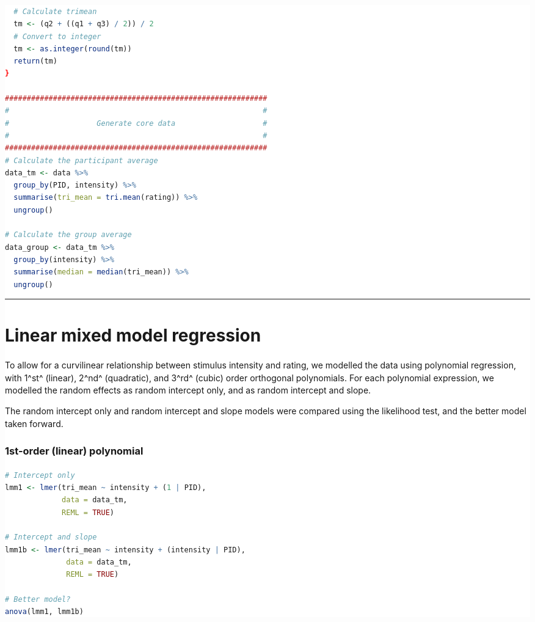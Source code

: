 ```r
  # Calculate trimean
  tm <- (q2 + ((q1 + q3) / 2)) / 2
  # Convert to integer
  tm <- as.integer(round(tm))
  return(tm)
}

############################################################
#                                                          #
#                    Generate core data                    #
#                                                          #
############################################################
# Calculate the participant average 
data_tm <- data %>% 
  group_by(PID, intensity) %>%
  summarise(tri_mean = tri.mean(rating)) %>%
  ungroup()

# Calculate the group average
data_group <- data_tm %>%
  group_by(intensity) %>%
  summarise(median = median(tri_mean)) %>%
  ungroup()
```

----

# Linear mixed model regression

To allow for a curvilinear relationship between stimulus intensity and rating, we modelled the data using polynomial regression, with 1^st^ (linear), 2^nd^ (quadratic), and 3^rd^ (cubic) order orthogonal polynomials. For each polynomial expression, we modelled the random effects as random intercept only, and as random intercept and slope. 

The random intercept only and random intercept and slope models were compared using the likelihood test, and the better model taken forward.

### 1st-order (linear) polynomial


```r
# Intercept only
lmm1 <- lmer(tri_mean ~ intensity + (1 | PID),
             data = data_tm,
             REML = TRUE)

# Intercept and slope
lmm1b <- lmer(tri_mean ~ intensity + (intensity | PID),
              data = data_tm,
              REML = TRUE)

# Better model?
anova(lmm1, lmm1b)
```
